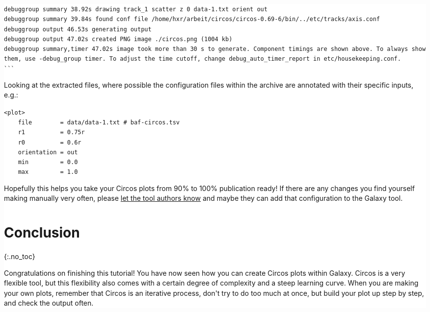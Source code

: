     debuggroup summary 38.92s drawing track_1 scatter z 0 data-1.txt orient out
    debuggroup summary 39.84s found conf file /home/hxr/arbeit/circos/circos-0.69-6/bin/../etc/tracks/axis.conf
    debuggroup output 46.53s generating output
    debuggroup output 47.02s created PNG image ./circos.png (1004 kb)
    debuggroup summary,timer 47.02s image took more than 30 s to generate. Component timings are shown above. To always show them, use -debug_group timer. To adjust the time cutoff, change debug_auto_timer_report in etc/housekeeping.conf.
    ```

Looking at the extracted files, where possible the configuration files within the archive are annotated with their specific inputs, e.g.:

```
<plot>
    file        = data/data-1.txt # baf-circos.tsv
    r1          = 0.75r
    r0          = 0.6r
    orientation = out
    min         = 0.0
    max         = 1.0
```

Hopefully this helps you take your Circos plots from 90% to 100% publication ready! If there are any changes you find yourself making manually very often, please [let the tool authors know](https://github.com/galaxyproject/tools-iuc/issues/new) and maybe they can add that configuration to the Galaxy tool.


# Conclusion
{:.no_toc}

Congratulations on finishing this tutorial! You have now seen how you can create Circos plots within Galaxy. Circos is a very flexible tool, but this flexibility also comes with a certain degree of complexity and a steep learning curve. When you are making your own plots, remember that Circos is an iterative process, don't try to do too much at once, but build your plot up step by step, and check the output often.
